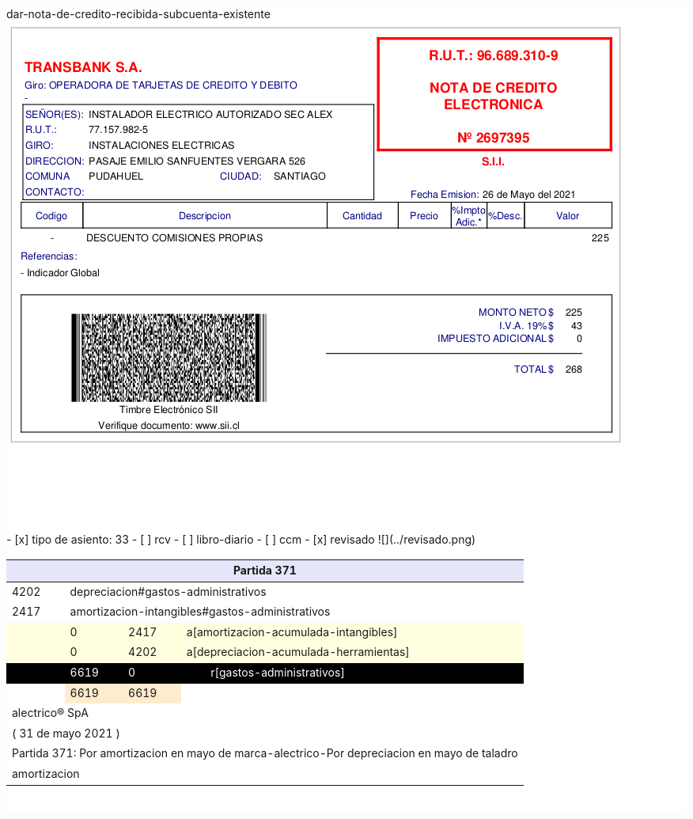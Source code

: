<tr><td colspan = '8'> dar-nota-de-credito-recibida-subcuenta-existente</td> </tr>
<tr style='background-color: aliceblue'> <td colspan = '8'> <img src='../nota-de-credito-transbank-2697395.png'></td> </tr>
</tbody>
</table>
<p style='page-break-before: always;'>&nbsp;</p>
<br> 
<p style='color: white; background-color: red'>  </p>
<br> 
- [x] tipo de asiento: 33
- [ ] rcv
- [ ] libro-diario
- [ ] ccm
- [x] revisado
![](../revisado.png)
<table>
<thead> <th style='background-color: lavender' colspan='6'>Partida 371</th></thead>
<tbody>
<tr> <td>4202 </td> <td colspan='7'> depreciacion#gastos-administrativos </td></tr>
<tr> <td>2417 </td> <td colspan='7'> amortizacion-intangibles#gastos-administrativos </td></tr>
<tr style='background-color: lightyellow'>  <td> </td> <td> 0</td> <td> 2417</td> <td colspan='2'> a[amortizacion-acumulada-intangibles] </td> </tr>
<tr style='background-color: lightyellow'>  <td> </td> <td> 0</td> <td> 4202</td> <td colspan='2'> a[depreciacion-acumulada-herramientas] </td> </tr>
<tr style='color: white; background-color: black'>  <td> </td> <td>6619 </td> <td> 0</td> <td> </td> <td> r[gastos-administrativos] </td> </tr>
<tr> <td> </td> <td style='background-color: blanchedalmond'> 6619 </td> <td style='background-color: blanchedalmond'> 6619</td> </tr>
<tr><td colspan='4'> alectrico® SpA</td> </tr> 
<tr><td colspan='4'> ( 31 de mayo	2021	 ) </td> </tr>
<tr><td colspan='8'> Partida 371: Por amortizacion en mayo de marca-alectrico-Por depreciacion en mayo de taladro </td></tr>
<tr><td colspan = '8'> amortizacion</td> </tr>
</tbody>
</table>
<p style='page-break-before: always;'>&nbsp;</p>